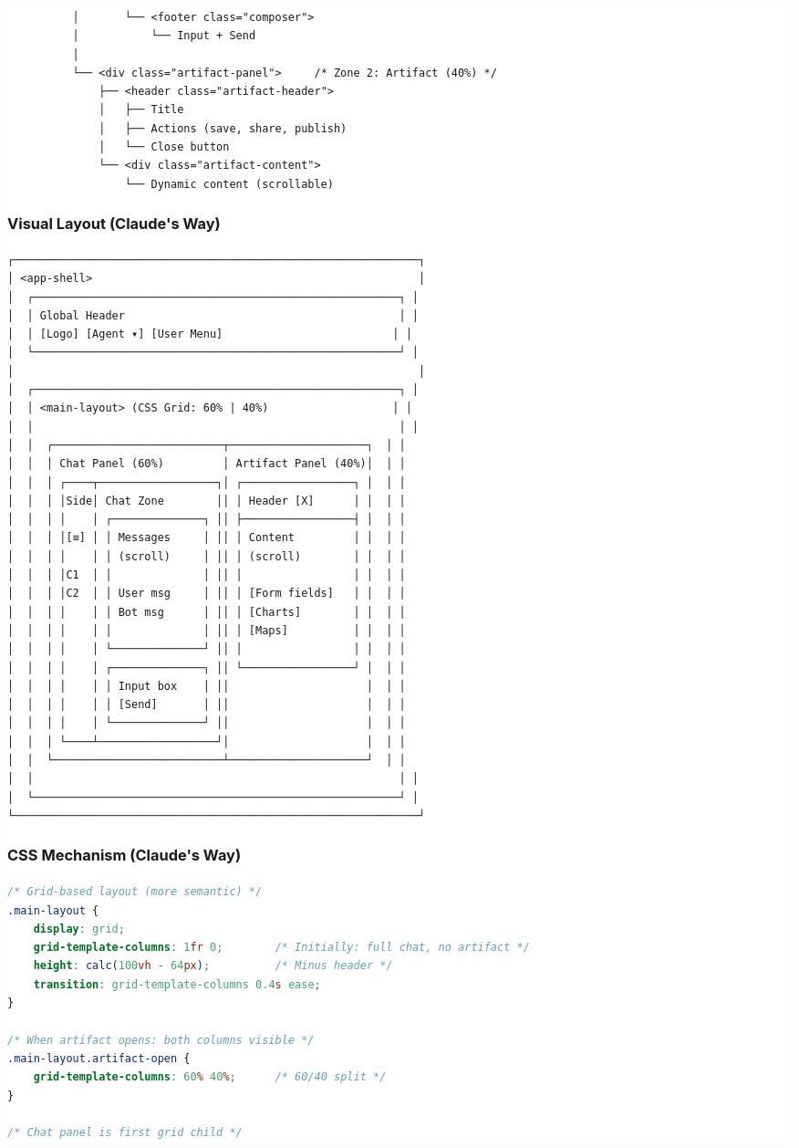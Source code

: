```
          │       └── <footer class="composer">
          │           └── Input + Send
          │
          └── <div class="artifact-panel">     /* Zone 2: Artifact (40%) */
              ├── <header class="artifact-header">
              │   ├── Title
              │   ├── Actions (save, share, publish)
              │   └── Close button
              └── <div class="artifact-content">
                  └── Dynamic content (scrollable)
```

### Visual Layout (Claude's Way)
```
┌──────────────────────────────────────────────────────────────┐
│ <app-shell>                                                  │
│  ┌────────────────────────────────────────────────────────┐ │
│  │ Global Header                                          │ │
│  │ [Logo] [Agent ▾] [User Menu]                          │ │
│  └────────────────────────────────────────────────────────┘ │
│                                                              │
│  ┌────────────────────────────────────────────────────────┐ │
│  │ <main-layout> (CSS Grid: 60% | 40%)                   │ │
│  │                                                        │ │
│  │  ┌──────────────────────────┬─────────────────────┐  │ │
│  │  │ Chat Panel (60%)         │ Artifact Panel (40%)│  │ │
│  │  │ ┌────┬──────────────────┐│ ┌─────────────────┐ │  │ │
│  │  │ │Side│ Chat Zone        ││ │ Header [X]      │ │  │ │
│  │  │ │    │ ┌──────────────┐ ││ ├─────────────────┤ │  │ │
│  │  │ │[≡] │ │ Messages     │ ││ │ Content         │ │  │ │
│  │  │ │    │ │ (scroll)     │ ││ │ (scroll)        │ │  │ │
│  │  │ │C1  │ │              │ ││ │                 │ │  │ │
│  │  │ │C2  │ │ User msg     │ ││ │ [Form fields]   │ │  │ │
│  │  │ │    │ │ Bot msg      │ ││ │ [Charts]        │ │  │ │
│  │  │ │    │ │              │ ││ │ [Maps]          │ │  │ │
│  │  │ │    │ └──────────────┘ ││ │                 │ │  │ │
│  │  │ │    │ ┌──────────────┐ ││ └─────────────────┘ │  │ │
│  │  │ │    │ │ Input box    │ ││                     │  │ │
│  │  │ │    │ │ [Send]       │ ││                     │  │ │
│  │  │ │    │ └──────────────┘ ││                     │  │ │
│  │  │ └────┴──────────────────┘│                     │  │ │
│  │  └──────────────────────────┴─────────────────────┘  │ │
│  │                                                        │ │
│  └────────────────────────────────────────────────────────┘ │
└──────────────────────────────────────────────────────────────┘
```

### CSS Mechanism (Claude's Way)
```css
/* Grid-based layout (more semantic) */
.main-layout {
    display: grid;
    grid-template-columns: 1fr 0;        /* Initially: full chat, no artifact */
    height: calc(100vh - 64px);          /* Minus header */
    transition: grid-template-columns 0.4s ease;
}

/* When artifact opens: both columns visible */
.main-layout.artifact-open {
    grid-template-columns: 60% 40%;      /* 60/40 split */
}

/* Chat panel is first grid child */
```